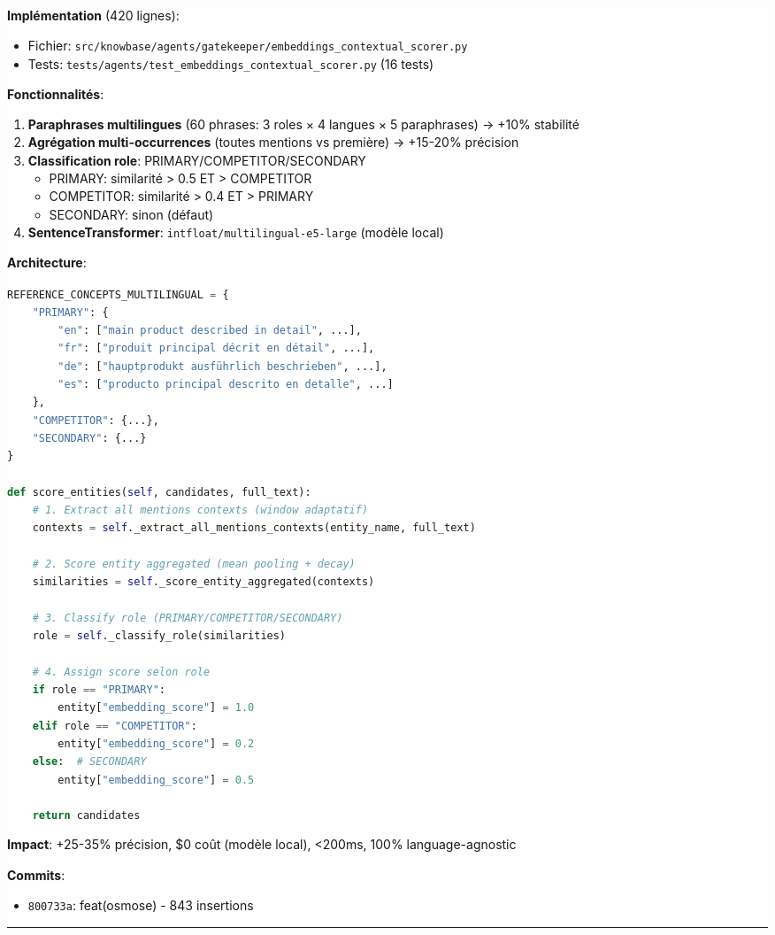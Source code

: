 **Implémentation** (420 lignes):
- Fichier: `src/knowbase/agents/gatekeeper/embeddings_contextual_scorer.py`
- Tests: `tests/agents/test_embeddings_contextual_scorer.py` (16 tests)

**Fonctionnalités**:
1. **Paraphrases multilingues** (60 phrases: 3 roles × 4 langues × 5 paraphrases) → +10% stabilité
2. **Agrégation multi-occurrences** (toutes mentions vs première) → +15-20% précision
3. **Classification role**: PRIMARY/COMPETITOR/SECONDARY
   - PRIMARY: similarité > 0.5 ET > COMPETITOR
   - COMPETITOR: similarité > 0.4 ET > PRIMARY
   - SECONDARY: sinon (défaut)
4. **SentenceTransformer**: `intfloat/multilingual-e5-large` (modèle local)

**Architecture**:
```python
REFERENCE_CONCEPTS_MULTILINGUAL = {
    "PRIMARY": {
        "en": ["main product described in detail", ...],
        "fr": ["produit principal décrit en détail", ...],
        "de": ["hauptprodukt ausführlich beschrieben", ...],
        "es": ["producto principal descrito en detalle", ...]
    },
    "COMPETITOR": {...},
    "SECONDARY": {...}
}

def score_entities(self, candidates, full_text):
    # 1. Extract all mentions contexts (window adaptatif)
    contexts = self._extract_all_mentions_contexts(entity_name, full_text)

    # 2. Score entity aggregated (mean pooling + decay)
    similarities = self._score_entity_aggregated(contexts)

    # 3. Classify role (PRIMARY/COMPETITOR/SECONDARY)
    role = self._classify_role(similarities)

    # 4. Assign score selon role
    if role == "PRIMARY":
        entity["embedding_score"] = 1.0
    elif role == "COMPETITOR":
        entity["embedding_score"] = 0.2
    else:  # SECONDARY
        entity["embedding_score"] = 0.5

    return candidates
```

**Impact**: +25-35% précision, $0 coût (modèle local), <200ms, 100% language-agnostic

**Commits**:
- `800733a`: feat(osmose) - 843 insertions

---
